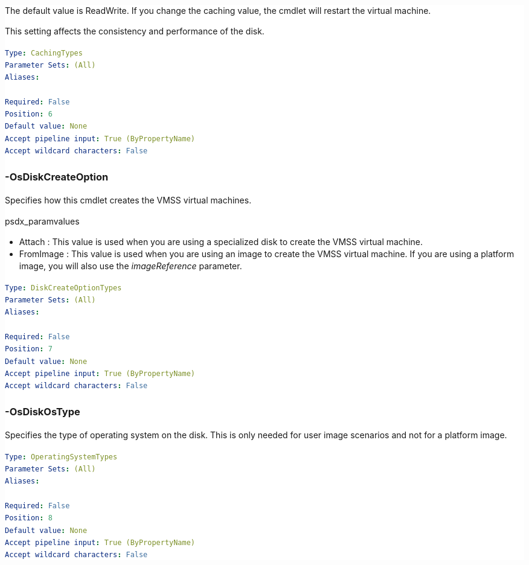 The default value is ReadWrite.
If you change the caching value, the cmdlet will restart the virtual machine.

This setting affects the consistency and performance of the disk.

```yaml
Type: CachingTypes
Parameter Sets: (All)
Aliases: 

Required: False
Position: 6
Default value: None
Accept pipeline input: True (ByPropertyName)
Accept wildcard characters: False
```

### -OsDiskCreateOption
Specifies how this cmdlet creates the VMSS virtual machines.

psdx_paramvalues

- Attach : This value is used when you are using a specialized disk to create the VMSS virtual machine. 
- FromImage : This value is used when you are using an image to create the VMSS virtual machine.
If you are using a platform image, you will also use the *imageReference* parameter.

```yaml
Type: DiskCreateOptionTypes
Parameter Sets: (All)
Aliases: 

Required: False
Position: 7
Default value: None
Accept pipeline input: True (ByPropertyName)
Accept wildcard characters: False
```

### -OsDiskOsType
Specifies the type of operating system on the disk.
This is only needed for user image scenarios and not for a platform image.

```yaml
Type: OperatingSystemTypes
Parameter Sets: (All)
Aliases: 

Required: False
Position: 8
Default value: None
Accept pipeline input: True (ByPropertyName)
Accept wildcard characters: False
```
